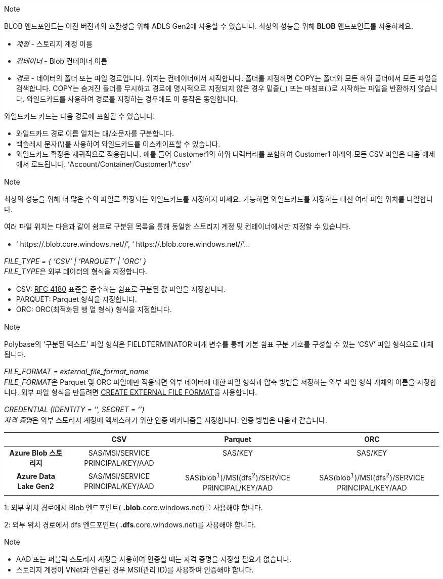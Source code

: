 > [!NOTE]  
> BLOB 엔드포인트는 이전 버전과의 호환성을 위해 ADLS Gen2에 사용할 수 있습니다. 최상의 성능을 위해 **BLOB** 엔드포인트를 사용하세요.

- *계정* - 스토리지 계정 이름

- *컨테이너* - Blob 컨테이너 이름

- *경로* - 데이터의 폴더 또는 파일 경로입니다. 위치는 컨테이너에서 시작합니다. 폴더를 지정하면 COPY는 폴더와 모든 하위 폴더에서 모든 파일을 검색합니다. COPY는 숨겨진 폴더를 무시하고 경로에 명시적으로 지정되지 않은 경우 밑줄(_) 또는 마침표(.)로 시작하는 파일을 반환하지 않습니다. 와일드카드를 사용하여 경로를 지정하는 경우에도 이 동작은 동일합니다.

와일드카드 카드는 다음 경로에 포함될 수 있습니다.

- 와일드카드 경로 이름 일치는 대/소문자를 구분합니다.
- 백슬래시 문자(\\)를 사용하여 와일드카드를 이스케이프할 수 있습니다.
- 와일드카드 확장은 재귀적으로 적용됩니다. 예를 들어 Customer1의 하위 디렉터리를 포함하여 Customer1 아래의 모든 CSV 파일은 다음 예제에서 로드됩니다. ‘Account/Container/Customer1/*.csv’

> [!NOTE]  
> 최상의 성능을 위해 더 많은 수의 파일로 확장되는 와일드카드를 지정하지 마세요. 가능하면 와일드카드를 지정하는 대신 여러 파일 위치를 나열합니다.

여러 파일 위치는 다음과 같이 쉼표로 구분된 목록을 통해 동일한 스토리지 계정 및 컨테이너에서만 지정할 수 있습니다.

- ‘ https://<account>.blob.core.windows.net/<container>/<path>’, ‘ https://<account>.blob.core.windows.net/<container>/<path>’…

*FILE_TYPE = { ‘CSV’ | ‘PARQUET’ | ‘ORC’ }*</br>
*FILE_TYPE*은 외부 데이터의 형식을 지정합니다.

- CSV: [RFC 4180](https://tools.ietf.org/html/rfc4180) 표준을 준수하는 쉼표로 구분된 값 파일을 지정합니다.
- PARQUET: Parquet 형식을 지정합니다.
- ORC: ORC(최적화된 행 열 형식) 형식을 지정합니다.

>[!NOTE]  
>Polybase의 '구분된 텍스트' 파일 형식은 FIELDTERMINATOR 매개 변수를 통해 기본 쉼표 구분 기호를 구성할 수 있는 ‘CSV’ 파일 형식으로 대체됩니다. 

*FILE_FORMAT = external_file_format_name*</br>
*FILE_FORMAT*은 Parquet 및 ORC 파일에만 적용되면 외부 데이터에 대한 파일 형식과 압축 방법을 저장하는 외부 파일 형식 개체의 이름을 지정합니다. 외부 파일 형식을 만들려면 [CREATE EXTERNAL FILE FORMAT](create-external-file-format-transact-sql.md?view=azure-sqldw-latest)을 사용합니다.

*CREDENTIAL (IDENTITY = ‘’, SECRET = ‘’)*</br>
*자격 증명*은 외부 스토리지 계정에 액세스하기 위한 인증 메커니즘을 지정합니다. 인증 방법은 다음과 같습니다.

|                          |                CSV                |                      Parquet                       |                        ORC                         |
| :----------------------: | :-------------------------------: | :------------------------------------------------: | :------------------------------------------------: |
|  **Azure Blob 스토리지**  | SAS/MSI/SERVICE PRINCIPAL/KEY/AAD |                      SAS/KEY                       |                      SAS/KEY                       |
| **Azure Data Lake Gen2** | SAS/MSI/SERVICE PRINCIPAL/KEY/AAD | SAS(blob<sup>1</sup>)/MSI(dfs<sup>2</sup>)/SERVICE PRINCIPAL/KEY/AAD | SAS(blob<sup>1</sup>)/MSI(dfs<sup>2</sup>)/SERVICE PRINCIPAL/KEY/AAD |

1: 외부 위치 경로에서 Blob 엔드포인트( **.blob**.core.windows.net)를 사용해야 합니다.

2: 외부 위치 경로에서 dfs 엔드포인트( **.dfs**.core.windows.net)를 사용해야 합니다.

> [!NOTE]  
>
> - AAD 또는 퍼블릭 스토리지 계정을 사용하여 인증할 때는 자격 증명을 지정할 필요가 없습니다. 
>  - 스토리지 계정이 VNet과 연결된 경우 MSI(관리 ID)를 사용하여 인증해야 합니다.
